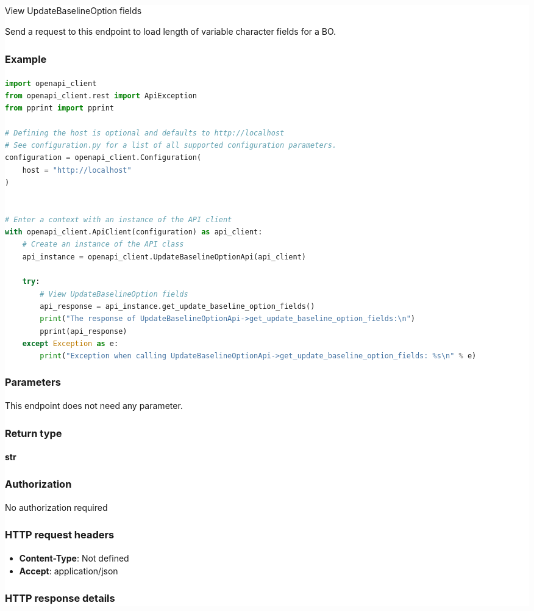 View UpdateBaselineOption fields

Send a request to this endpoint to load length of variable character fields for a BO.

### Example


```python
import openapi_client
from openapi_client.rest import ApiException
from pprint import pprint

# Defining the host is optional and defaults to http://localhost
# See configuration.py for a list of all supported configuration parameters.
configuration = openapi_client.Configuration(
    host = "http://localhost"
)


# Enter a context with an instance of the API client
with openapi_client.ApiClient(configuration) as api_client:
    # Create an instance of the API class
    api_instance = openapi_client.UpdateBaselineOptionApi(api_client)

    try:
        # View UpdateBaselineOption fields
        api_response = api_instance.get_update_baseline_option_fields()
        print("The response of UpdateBaselineOptionApi->get_update_baseline_option_fields:\n")
        pprint(api_response)
    except Exception as e:
        print("Exception when calling UpdateBaselineOptionApi->get_update_baseline_option_fields: %s\n" % e)
```



### Parameters

This endpoint does not need any parameter.

### Return type

**str**

### Authorization

No authorization required

### HTTP request headers

 - **Content-Type**: Not defined
 - **Accept**: application/json

### HTTP response details
